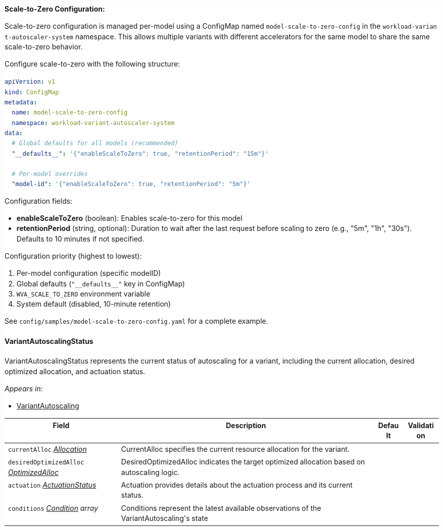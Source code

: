 **Scale-to-Zero Configuration:**

Scale-to-zero configuration is managed per-model using a ConfigMap named `model-scale-to-zero-config` in the `workload-variant-autoscaler-system` namespace. This allows multiple variants with different accelerators for the same model to share the same scale-to-zero behavior.

Configure scale-to-zero with the following structure:

```yaml
apiVersion: v1
kind: ConfigMap
metadata:
  name: model-scale-to-zero-config
  namespace: workload-variant-autoscaler-system
data:
  # Global defaults for all models (recommended)
  "__defaults__": '{"enableScaleToZero": true, "retentionPeriod": "15m"}'

  # Per-model overrides
  "model-id": '{"enableScaleToZero": true, "retentionPeriod": "5m"}'
```

Configuration fields:
- **enableScaleToZero** (boolean): Enables scale-to-zero for this model
- **retentionPeriod** (string, optional): Duration to wait after the last request before scaling to zero (e.g., "5m", "1h", "30s"). Defaults to 10 minutes if not specified.

Configuration priority (highest to lowest):
1. Per-model configuration (specific modelID)
2. Global defaults (`"__defaults__"` key in ConfigMap)
3. `WVA_SCALE_TO_ZERO` environment variable
4. System default (disabled, 10-minute retention)

See `config/samples/model-scale-to-zero-config.yaml` for a complete example.


#### VariantAutoscalingStatus



VariantAutoscalingStatus represents the current status of autoscaling for a variant,
including the current allocation, desired optimized allocation, and actuation status.



_Appears in:_
- [VariantAutoscaling](#variantautoscaling)

| Field | Description | Default | Validation |
| --- | --- | --- | --- |
| `currentAlloc` _[Allocation](#allocation)_ | CurrentAlloc specifies the current resource allocation for the variant. |  |  |
| `desiredOptimizedAlloc` _[OptimizedAlloc](#optimizedalloc)_ | DesiredOptimizedAlloc indicates the target optimized allocation based on autoscaling logic. |  |  |
| `actuation` _[ActuationStatus](#actuationstatus)_ | Actuation provides details about the actuation process and its current status. |  |  |
| `conditions` _[Condition](https://kubernetes.io/docs/reference/generated/kubernetes-api/v1.32/#condition-v1-meta) array_ | Conditions represent the latest available observations of the VariantAutoscaling's state |  |  |


